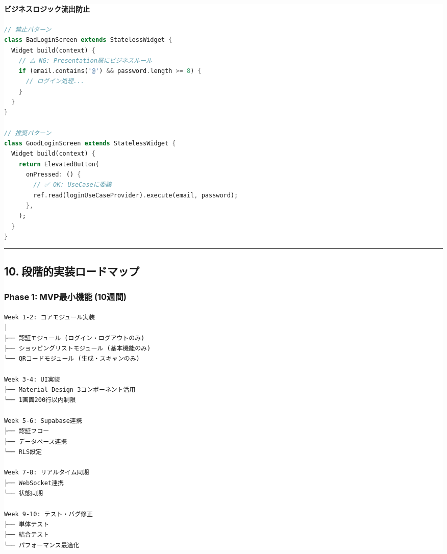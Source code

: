 #### ビジネスロジック流出防止
```dart
// 禁止パターン
class BadLoginScreen extends StatelessWidget {
  Widget build(context) {
    // ⚠️ NG: Presentation層にビジネスルール
    if (email.contains('@') && password.length >= 8) {
      // ログイン処理...
    }
  }
}

// 推奨パターン
class GoodLoginScreen extends StatelessWidget {
  Widget build(context) {
    return ElevatedButton(
      onPressed: () {
        // ✅ OK: UseCaseに委譲
        ref.read(loginUseCaseProvider).execute(email, password);
      },
    );
  }
}
```

---

## 10. 段階的実装ロードマップ

### Phase 1: MVP最小機能 (10週間)
```
Week 1-2: コアモジュール実装
│
├── 認証モジュール (ログイン・ログアウトのみ)
├── ショッピングリストモジュール (基本機能のみ)
└── QRコードモジュール (生成・スキャンのみ)

Week 3-4: UI実装
├── Material Design 3コンポーネント活用
└── 1画面200行以内制限

Week 5-6: Supabase連携
├── 認証フロー
├── データベース連携
└── RLS設定

Week 7-8: リアルタイム同期
├── WebSocket連携
└── 状態同期

Week 9-10: テスト・バグ修正
├── 単体テスト
├── 結合テスト
└── パフォーマンス最適化
```
